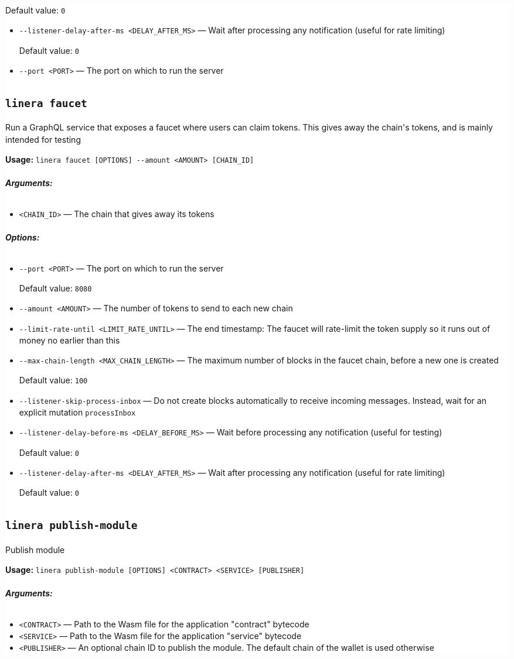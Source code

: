   Default value: `0`
* `--listener-delay-after-ms <DELAY_AFTER_MS>` — Wait after processing any notification (useful for rate limiting)

  Default value: `0`
* `--port <PORT>` — The port on which to run the server



## `linera faucet`

Run a GraphQL service that exposes a faucet where users can claim tokens. This gives away the chain's tokens, and is mainly intended for testing

**Usage:** `linera faucet [OPTIONS] --amount <AMOUNT> [CHAIN_ID]`

###### **Arguments:**

* `<CHAIN_ID>` — The chain that gives away its tokens

###### **Options:**

* `--port <PORT>` — The port on which to run the server

  Default value: `8080`
* `--amount <AMOUNT>` — The number of tokens to send to each new chain
* `--limit-rate-until <LIMIT_RATE_UNTIL>` — The end timestamp: The faucet will rate-limit the token supply so it runs out of money no earlier than this
* `--max-chain-length <MAX_CHAIN_LENGTH>` — The maximum number of blocks in the faucet chain, before a new one is created

  Default value: `100`
* `--listener-skip-process-inbox` — Do not create blocks automatically to receive incoming messages. Instead, wait for an explicit mutation `processInbox`
* `--listener-delay-before-ms <DELAY_BEFORE_MS>` — Wait before processing any notification (useful for testing)

  Default value: `0`
* `--listener-delay-after-ms <DELAY_AFTER_MS>` — Wait after processing any notification (useful for rate limiting)

  Default value: `0`



## `linera publish-module`

Publish module

**Usage:** `linera publish-module [OPTIONS] <CONTRACT> <SERVICE> [PUBLISHER]`

###### **Arguments:**

* `<CONTRACT>` — Path to the Wasm file for the application "contract" bytecode
* `<SERVICE>` — Path to the Wasm file for the application "service" bytecode
* `<PUBLISHER>` — An optional chain ID to publish the module. The default chain of the wallet is used otherwise
